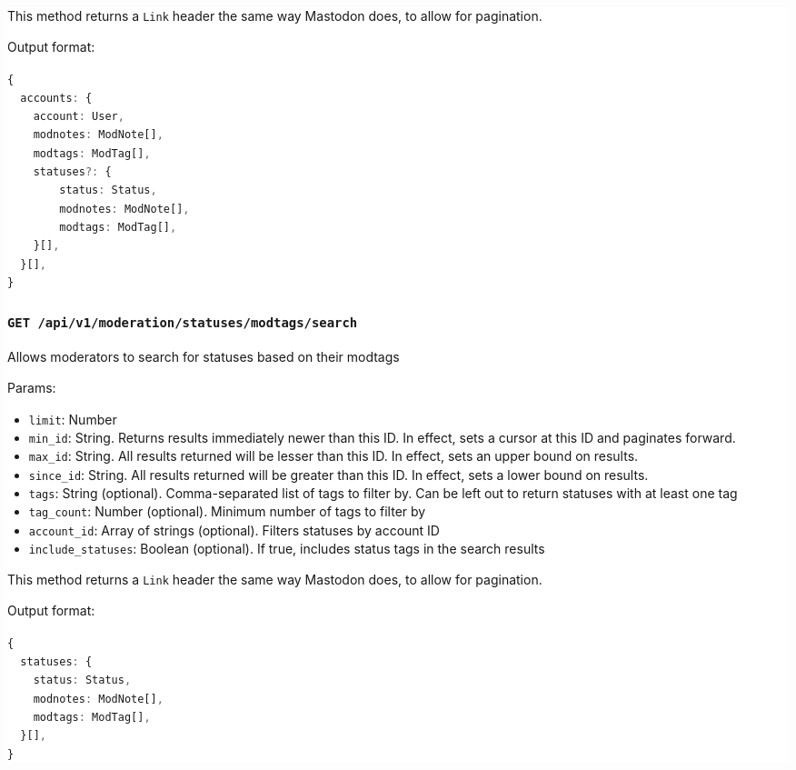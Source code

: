 This method returns a `Link` header the same way Mastodon does, to allow for pagination.

Output format:

```ts
{
  accounts: {
    account: User,
    modnotes: ModNote[],
    modtags: ModTag[],
    statuses?: {
        status: Status,
        modnotes: ModNote[],
        modtags: ModTag[],
    }[],
  }[],
}
```

### `GET /api/v1/moderation/statuses/modtags/search`

Allows moderators to search for statuses based on their modtags

Params:
- `limit`: Number
- `min_id`: String. Returns results immediately newer than this ID. In effect, sets a cursor at this ID and paginates forward.
- `max_id`: String. All results returned will be lesser than this ID. In effect, sets an upper bound on results.
- `since_id`: String. All results returned will be greater than this ID. In effect, sets a lower bound on results.
- `tags`: String (optional). Comma-separated list of tags to filter by. Can be left out to return statuses with at least one tag
- `tag_count`: Number (optional). Minimum number of tags to filter by
- `account_id`: Array of strings (optional). Filters statuses by account ID
- `include_statuses`: Boolean (optional). If true, includes status tags in the search results

This method returns a `Link` header the same way Mastodon does, to allow for pagination.

Output format:

```ts
{
  statuses: {
    status: Status,
    modnotes: ModNote[],
    modtags: ModTag[],
  }[],
}
```
